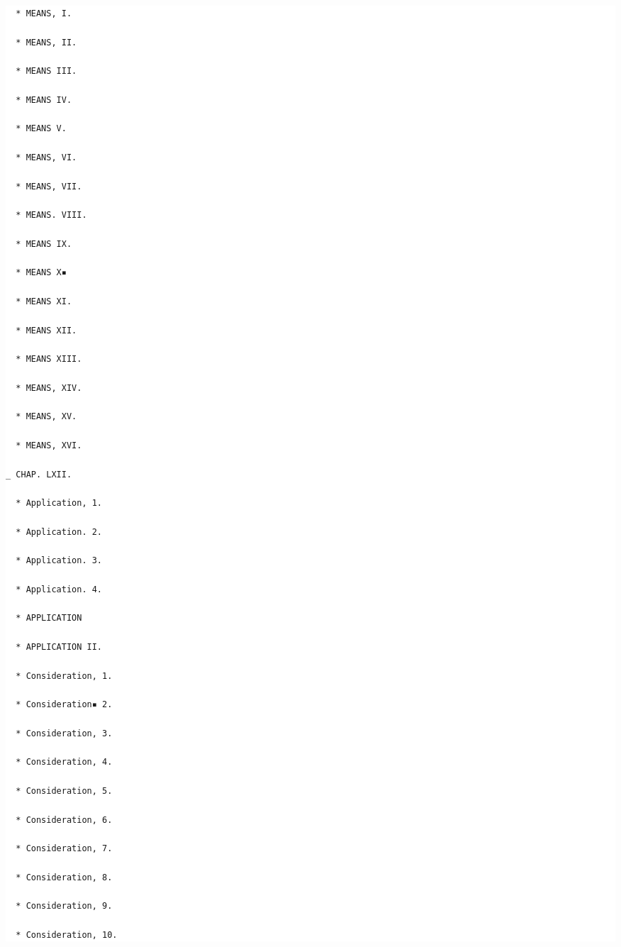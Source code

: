       * MEANS, I.

      * MEANS, II.

      * MEANS III.

      * MEANS IV.

      * MEANS V.

      * MEANS, VI.

      * MEANS, VII.

      * MEANS. VIII.

      * MEANS IX.

      * MEANS X▪

      * MEANS XI.

      * MEANS XII.

      * MEANS XIII.

      * MEANS, XIV.

      * MEANS, XV.

      * MEANS, XVI.

    _ CHAP. LXII.

      * Application, 1.

      * Application. 2.

      * Application. 3.

      * Application. 4.

      * APPLICATION

      * APPLICATION II.

      * Consideration, 1.

      * Consideration▪ 2.

      * Consideration, 3.

      * Consideration, 4.

      * Consideration, 5.

      * Consideration, 6.

      * Consideration, 7.

      * Consideration, 8.

      * Consideration, 9.

      * Consideration, 10.
